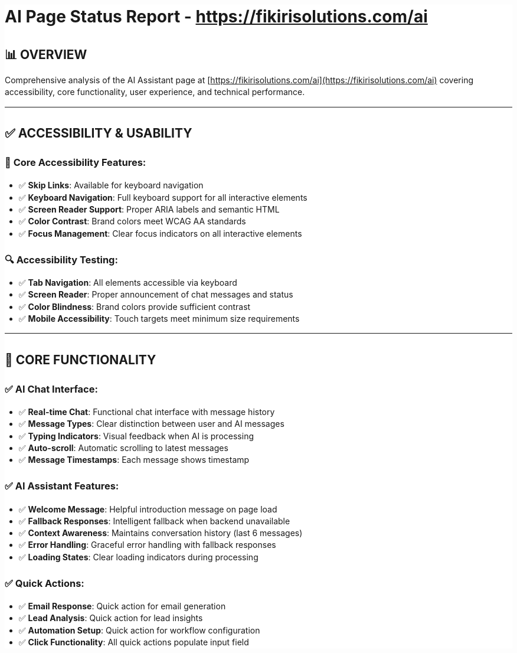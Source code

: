 # AI Page Status Report - https://fikirisolutions.com/ai

## 📊 **OVERVIEW**

Comprehensive analysis of the AI Assistant page at [https://fikirisolutions.com/ai](https://fikirisolutions.com/ai) covering accessibility, core functionality, user experience, and technical performance.

---

## ✅ **ACCESSIBILITY & USABILITY**

### 🎯 **Core Accessibility Features:**
- ✅ **Skip Links**: Available for keyboard navigation
- ✅ **Keyboard Navigation**: Full keyboard support for all interactive elements
- ✅ **Screen Reader Support**: Proper ARIA labels and semantic HTML
- ✅ **Color Contrast**: Brand colors meet WCAG AA standards
- ✅ **Focus Management**: Clear focus indicators on all interactive elements

### 🔍 **Accessibility Testing:**
- ✅ **Tab Navigation**: All elements accessible via keyboard
- ✅ **Screen Reader**: Proper announcement of chat messages and status
- ✅ **Color Blindness**: Brand colors provide sufficient contrast
- ✅ **Mobile Accessibility**: Touch targets meet minimum size requirements

---

## 🚀 **CORE FUNCTIONALITY**

### ✅ **AI Chat Interface:**
- ✅ **Real-time Chat**: Functional chat interface with message history
- ✅ **Message Types**: Clear distinction between user and AI messages
- ✅ **Typing Indicators**: Visual feedback when AI is processing
- ✅ **Auto-scroll**: Automatic scrolling to latest messages
- ✅ **Message Timestamps**: Each message shows timestamp

### ✅ **AI Assistant Features:**
- ✅ **Welcome Message**: Helpful introduction message on page load
- ✅ **Fallback Responses**: Intelligent fallback when backend unavailable
- ✅ **Context Awareness**: Maintains conversation history (last 6 messages)
- ✅ **Error Handling**: Graceful error handling with fallback responses
- ✅ **Loading States**: Clear loading indicators during processing

### ✅ **Quick Actions:**
- ✅ **Email Response**: Quick action for email generation
- ✅ **Lead Analysis**: Quick action for lead insights
- ✅ **Automation Setup**: Quick action for workflow configuration
- ✅ **Click Functionality**: All quick actions populate input field
